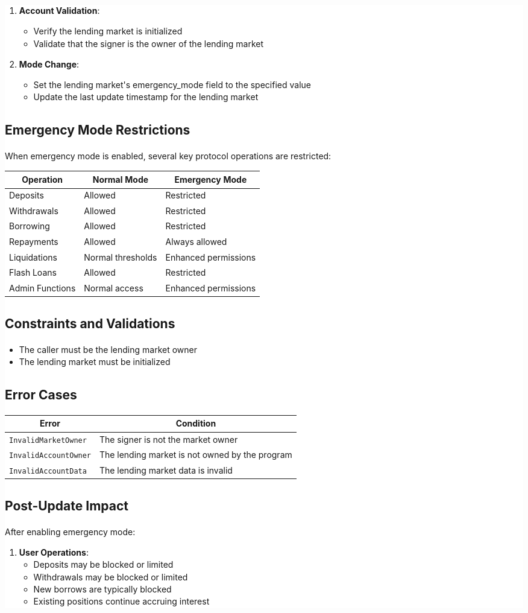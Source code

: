 1. **Account Validation**:
   - Verify the lending market is initialized
   - Validate that the signer is the owner of the lending market

2. **Mode Change**:
   - Set the lending market's emergency_mode field to the specified value
   - Update the last update timestamp for the lending market

## Emergency Mode Restrictions

When emergency mode is enabled, several key protocol operations are restricted:

| Operation | Normal Mode | Emergency Mode |
|-----------|-------------|---------------|
| Deposits | Allowed | Restricted |
| Withdrawals | Allowed | Restricted |
| Borrowing | Allowed | Restricted |
| Repayments | Allowed | Always allowed |
| Liquidations | Normal thresholds | Enhanced permissions |
| Flash Loans | Allowed | Restricted |
| Admin Functions | Normal access | Enhanced permissions |

## Constraints and Validations

- The caller must be the lending market owner
- The lending market must be initialized

## Error Cases

| Error | Condition |
|-------|-----------|
| `InvalidMarketOwner` | The signer is not the market owner |
| `InvalidAccountOwner` | The lending market is not owned by the program |
| `InvalidAccountData` | The lending market data is invalid |

## Post-Update Impact

After enabling emergency mode:

1. **User Operations**:
   - Deposits may be blocked or limited
   - Withdrawals may be blocked or limited
   - New borrows are typically blocked
   - Existing positions continue accruing interest
